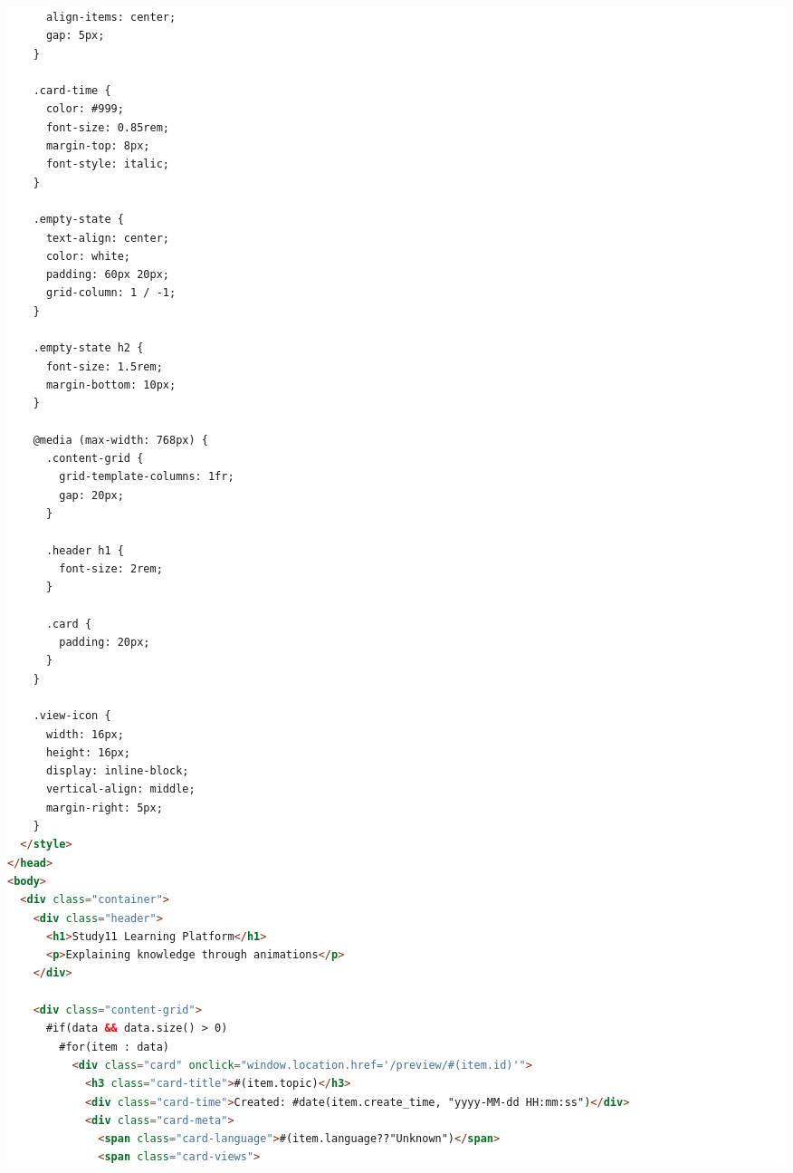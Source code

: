 ```html
      align-items: center;
      gap: 5px;
    }

    .card-time {
      color: #999;
      font-size: 0.85rem;
      margin-top: 8px;
      font-style: italic;
    }

    .empty-state {
      text-align: center;
      color: white;
      padding: 60px 20px;
      grid-column: 1 / -1;
    }

    .empty-state h2 {
      font-size: 1.5rem;
      margin-bottom: 10px;
    }

    @media (max-width: 768px) {
      .content-grid {
        grid-template-columns: 1fr;
        gap: 20px;
      }
      
      .header h1 {
        font-size: 2rem;
      }
      
      .card {
        padding: 20px;
      }
    }

    .view-icon {
      width: 16px;
      height: 16px;
      display: inline-block;
      vertical-align: middle;
      margin-right: 5px;
    }
  </style>
</head>
<body>
  <div class="container">
    <div class="header">
      <h1>Study11 Learning Platform</h1>
      <p>Explaining knowledge through animations</p>
    </div>

    <div class="content-grid">
      #if(data && data.size() > 0)
        #for(item : data)
          <div class="card" onclick="window.location.href='/preview/#(item.id)'">
            <h3 class="card-title">#(item.topic)</h3>
            <div class="card-time">Created: #date(item.create_time, "yyyy-MM-dd HH:mm:ss")</div>
            <div class="card-meta">
              <span class="card-language">#(item.language??"Unknown")</span>
              <span class="card-views">
```